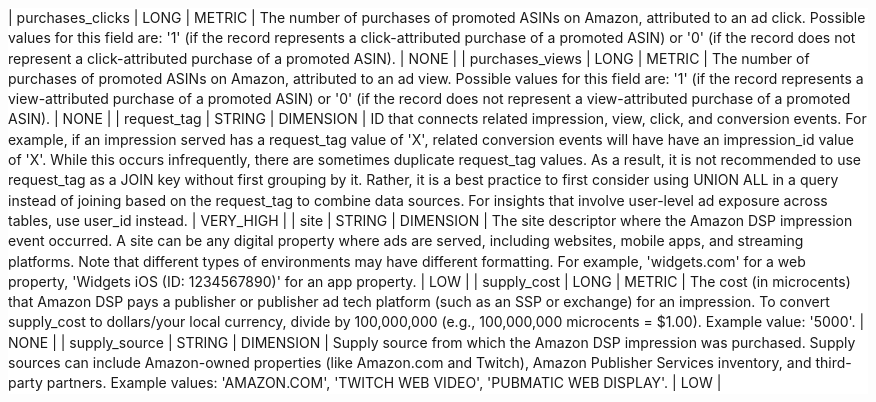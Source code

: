 | purchases\_clicks                                                  | LONG          | METRIC           | The number of purchases of promoted ASINs on Amazon, attributed to an ad click. Possible values for this field are: '1' (if the record represents a click\-attributed purchase of a promoted ASIN) or '0' (if the record does not represent a click\-attributed purchase of a promoted ASIN).                                                                                                                                                                                                                                                                                                                                                                                                                                                                                                                                              | NONE                  |
| purchases\_views                                                   | LONG          | METRIC           | The number of purchases of promoted ASINs on Amazon, attributed to an ad view. Possible values for this field are: '1' (if the record represents a view\-attributed purchase of a promoted ASIN) or '0' (if the record does not represent a view\-attributed purchase of a promoted ASIN).                                                                                                                                                                                                                                                                                                                                                                                                                                                                                                                                                 | NONE                  |
| request\_tag                                                       | STRING        | DIMENSION        | ID that connects related impression, view, click, and conversion events. For example, if an impression served has a request\_tag value of 'X', related conversion events will have have an impression\_id value of 'X'. While this occurs infrequently, there are sometimes duplicate request\_tag values. As a result, it is not recommended to use request\_tag as a JOIN key without first grouping by it. Rather, it is a best practice to first consider using UNION ALL in a query instead of joining based on the request\_tag to combine data sources. For insights that involve user\-level ad exposure across tables, use user\_id instead.                                                                                                                                                                                      | VERY\_HIGH            |
| site                                                               | STRING        | DIMENSION        | The site descriptor where the Amazon DSP impression event occurred. A site can be any digital property where ads are served, including websites, mobile apps, and streaming platforms. Note that different types of environments may have different formatting. For example, 'widgets.com' for a web property, 'Widgets iOS (ID: 1234567890)' for an app property.                                                                                                                                                                                                                                                                                                                                                                                                                                                                         | LOW                   |
| supply\_cost                                                       | LONG          | METRIC           | The cost (in microcents) that Amazon DSP pays a publisher or publisher ad tech platform (such as an SSP or exchange) for an impression. To convert supply\_cost to dollars/your local currency, divide by 100,000,000 (e.g., 100,000,000 microcents = $1.00). Example value: '5000'.                                                                                                                                                                                                                                                                                                                                                                                                                                                                                                                                                       | NONE                  |
| supply\_source                                                     | STRING        | DIMENSION        | Supply source from which the Amazon DSP impression was purchased. Supply sources can include Amazon\-owned properties (like Amazon.com and Twitch), Amazon Publisher Services inventory, and third\-party partners. Example values: 'AMAZON.COM', 'TWITCH WEB VIDEO', 'PUBMATIC WEB DISPLAY'.                                                                                                                                                                                                                                                                                                                                                                                                                                                                                                                                              | LOW                   |